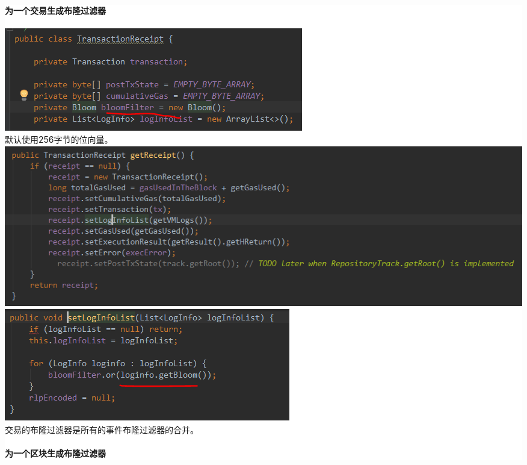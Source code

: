 #### 为一个交易生成布隆过滤器  

![](./引用/图片21.png)  
默认使用256字节的位向量。  
![](./引用/图片22.png)  
![](./引用/图片23.png)  
交易的布隆过滤器是所有的事件布隆过滤器的合并。  

#### 为一个区块生成布隆过滤器  
